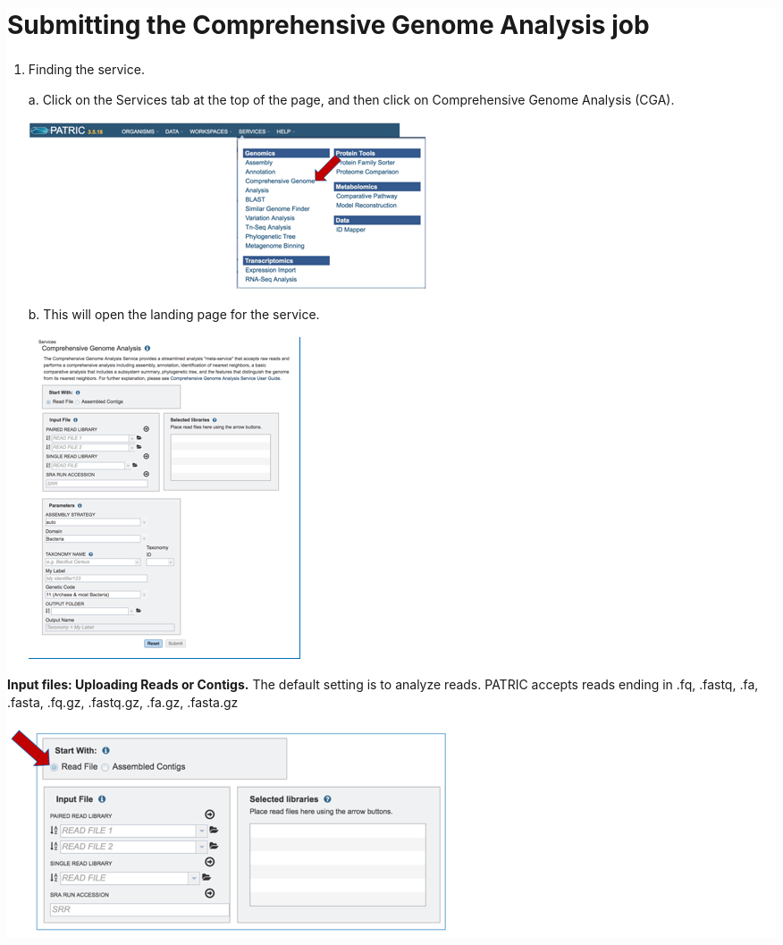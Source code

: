 # Submitting the Comprehensive Genome Analysis job

1.  Finding the service.

    a.  Click on the Services tab at the top of the page, and then click
        on Comprehensive Genome Analysis (CGA).

    ![image](images/image1.png)

    b.  This will open the landing page for the service.

    ![image](images/image2.png)

**Input files: Uploading Reads or Contigs.** The default setting is to
analyze reads. PATRIC accepts reads ending in .fq, .fastq, .fa, .fasta,
.fq.gz, .fastq.gz, .fa.gz, .fasta.gz

![image](images/image3.png)
